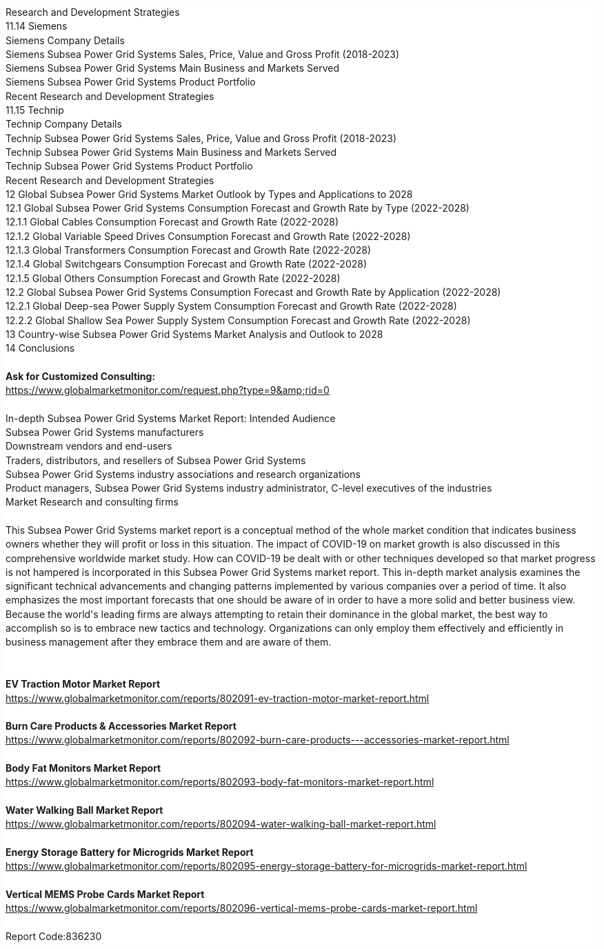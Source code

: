 Research and Development Strategies<br />11.14 Siemens<br />Siemens Company Details<br />Siemens Subsea Power Grid Systems Sales, Price, Value and Gross Profit (2018-2023)<br />Siemens Subsea Power Grid Systems Main Business and Markets Served<br />Siemens Subsea Power Grid Systems Product Portfolio<br />Recent Research and Development Strategies<br />11.15 Technip<br />Technip Company Details<br />Technip Subsea Power Grid Systems Sales, Price, Value and Gross Profit (2018-2023)<br />Technip Subsea Power Grid Systems Main Business and Markets Served<br />Technip Subsea Power Grid Systems Product Portfolio<br />Recent Research and Development Strategies<br />12 Global Subsea Power Grid Systems Market Outlook by Types and Applications to 2028<br />12.1 Global Subsea Power Grid Systems Consumption Forecast and Growth Rate by Type (2022-2028)<br />12.1.1 Global Cables Consumption Forecast and Growth Rate (2022-2028)<br />12.1.2 Global Variable Speed Drives Consumption Forecast and Growth Rate (2022-2028)<br />12.1.3 Global Transformers Consumption Forecast and Growth Rate (2022-2028)<br />12.1.4 Global Switchgears Consumption Forecast and Growth Rate (2022-2028)<br />12.1.5 Global Others Consumption Forecast and Growth Rate (2022-2028)<br />12.2 Global Subsea Power Grid Systems Consumption Forecast and Growth Rate by Application (2022-2028)<br />12.2.1 Global Deep-sea Power Supply System Consumption Forecast and Growth Rate (2022-2028)<br />12.2.2 Global Shallow Sea Power Supply System Consumption Forecast and Growth Rate (2022-2028)<br />13 Country-wise Subsea Power Grid Systems Market Analysis and Outlook to 2028<br />14 Conclusions<br /><br /><strong>Ask for Customized Consulting:</strong><br /><a href="https://www.globalmarketmonitor.com/request.php?type=9&amp;rid=0">https://www.globalmarketmonitor.com/request.php?type=9&amp;rid=0</a><br /><br />In-depth Subsea Power Grid Systems Market Report: Intended Audience<br />Subsea Power Grid Systems manufacturers<br />Downstream vendors and end-users<br />Traders, distributors, and resellers of Subsea Power Grid Systems<br />Subsea Power Grid Systems industry associations and research organizations<br />Product managers, Subsea Power Grid Systems industry administrator, C-level executives of the industries<br />Market Research and consulting firms<br /><br />This Subsea Power Grid Systems market report is a conceptual method of the whole market condition that indicates business owners whether they will profit or loss in this situation. The impact of COVID-19 on market growth is also discussed in this comprehensive worldwide market study. How can COVID-19 be dealt with or other techniques developed so that market progress is not hampered is incorporated in this Subsea Power Grid Systems market report. This in-depth market analysis examines the significant technical advancements and changing patterns implemented by various companies over a period of time. It also emphasizes the most important forecasts that one should be aware of in order to have a more solid and better business view. Because the world's leading firms are always attempting to retain their dominance in the global market, the best way to accomplish so is to embrace new tactics and technology. Organizations can only employ them effectively and efficiently in business management after they embrace them and are aware of them.<br /><br /><strong><br /></strong><strong>EV Traction Motor Market Report</strong><br /><a href="https://www.globalmarketmonitor.com/reports/802091-ev-traction-motor-market-report.html">https://www.globalmarketmonitor.com/reports/802091-ev-traction-motor-market-report.html</a><br /><br /><strong>Burn Care Products &amp; Accessories Market Report</strong><br /><a href="https://www.globalmarketmonitor.com/reports/802092-burn-care-products---accessories-market-report.html">https://www.globalmarketmonitor.com/reports/802092-burn-care-products---accessories-market-report.html</a><br /><br /><strong>Body Fat Monitors Market Report</strong><br /><a href="https://www.globalmarketmonitor.com/reports/802093-body-fat-monitors-market-report.html">https://www.globalmarketmonitor.com/reports/802093-body-fat-monitors-market-report.html</a><br /><br /><strong>Water Walking Ball Market Report</strong><br /><a href="https://www.globalmarketmonitor.com/reports/802094-water-walking-ball-market-report.html">https://www.globalmarketmonitor.com/reports/802094-water-walking-ball-market-report.html</a><br /><br /><strong>Energy Storage Battery for Microgrids Market Report</strong><br /><a href="https://www.globalmarketmonitor.com/reports/802095-energy-storage-battery-for-microgrids-market-report.html">https://www.globalmarketmonitor.com/reports/802095-energy-storage-battery-for-microgrids-market-report.html</a><br /><br /><strong>Vertical MEMS Probe Cards Market Report</strong><br /><a href="https://www.globalmarketmonitor.com/reports/802096-vertical-mems-probe-cards-market-report.html">https://www.globalmarketmonitor.com/reports/802096-vertical-mems-probe-cards-market-report.html</a><br /><br />Report Code:836230</p>
